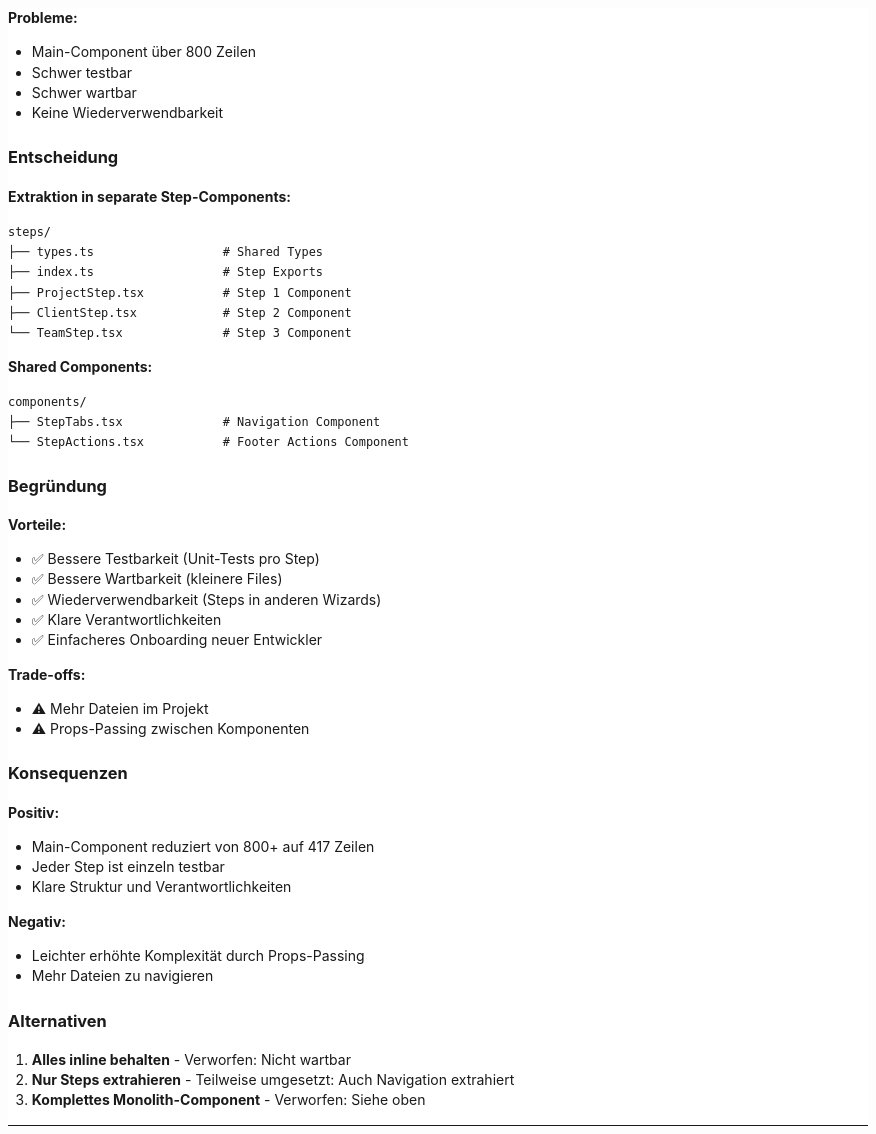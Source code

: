 **Probleme:**
- Main-Component über 800 Zeilen
- Schwer testbar
- Schwer wartbar
- Keine Wiederverwendbarkeit

### Entscheidung

**Extraktion in separate Step-Components:**

```
steps/
├── types.ts                  # Shared Types
├── index.ts                  # Step Exports
├── ProjectStep.tsx           # Step 1 Component
├── ClientStep.tsx            # Step 2 Component
└── TeamStep.tsx              # Step 3 Component
```

**Shared Components:**
```
components/
├── StepTabs.tsx              # Navigation Component
└── StepActions.tsx           # Footer Actions Component
```

### Begründung

**Vorteile:**
- ✅ Bessere Testbarkeit (Unit-Tests pro Step)
- ✅ Bessere Wartbarkeit (kleinere Files)
- ✅ Wiederverwendbarkeit (Steps in anderen Wizards)
- ✅ Klare Verantwortlichkeiten
- ✅ Einfacheres Onboarding neuer Entwickler

**Trade-offs:**
- ⚠️ Mehr Dateien im Projekt
- ⚠️ Props-Passing zwischen Komponenten

### Konsequenzen

**Positiv:**
- Main-Component reduziert von 800+ auf 417 Zeilen
- Jeder Step ist einzeln testbar
- Klare Struktur und Verantwortlichkeiten

**Negativ:**
- Leichter erhöhte Komplexität durch Props-Passing
- Mehr Dateien zu navigieren

### Alternativen

1. **Alles inline behalten** - Verworfen: Nicht wartbar
2. **Nur Steps extrahieren** - Teilweise umgesetzt: Auch Navigation extrahiert
3. **Komplettes Monolith-Component** - Verworfen: Siehe oben

---
